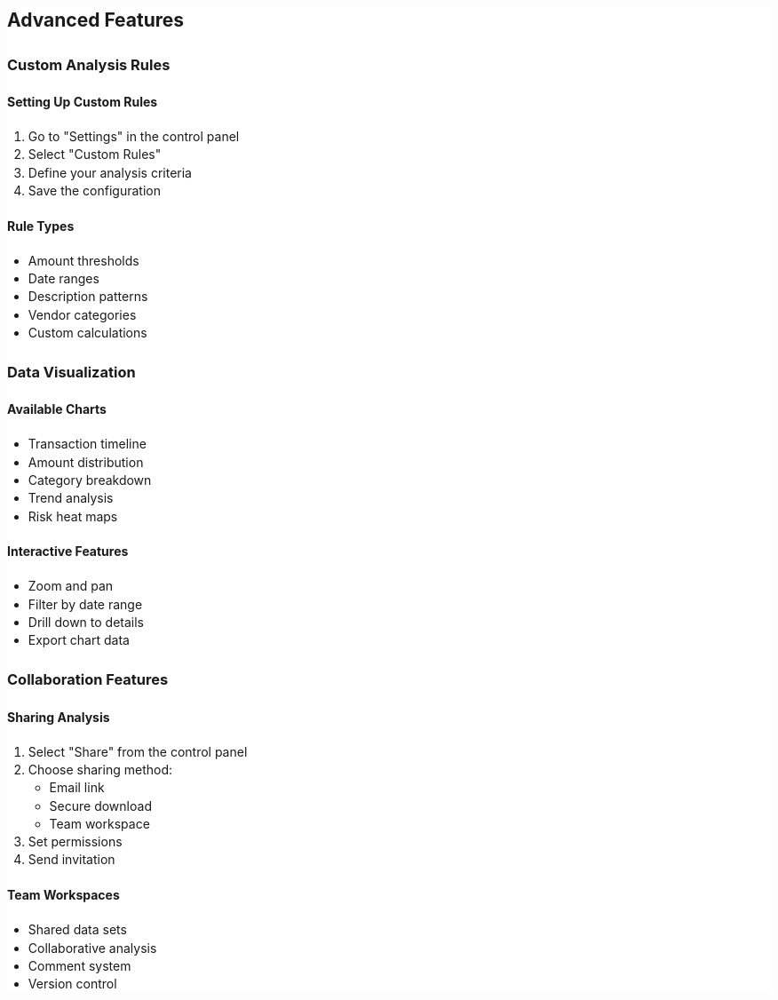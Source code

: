 ## Advanced Features

### Custom Analysis Rules

#### Setting Up Custom Rules

1. Go to "Settings" in the control panel
2. Select "Custom Rules"
3. Define your analysis criteria
4. Save the configuration

#### Rule Types

- Amount thresholds
- Date ranges
- Description patterns
- Vendor categories
- Custom calculations

### Data Visualization

#### Available Charts

- Transaction timeline
- Amount distribution
- Category breakdown
- Trend analysis
- Risk heat maps

#### Interactive Features

- Zoom and pan
- Filter by date range
- Drill down to details
- Export chart data

### Collaboration Features

#### Sharing Analysis

1. Select "Share" from the control panel
2. Choose sharing method:
   - Email link
   - Secure download
   - Team workspace
3. Set permissions
4. Send invitation

#### Team Workspaces

- Shared data sets
- Collaborative analysis
- Comment system
- Version control
